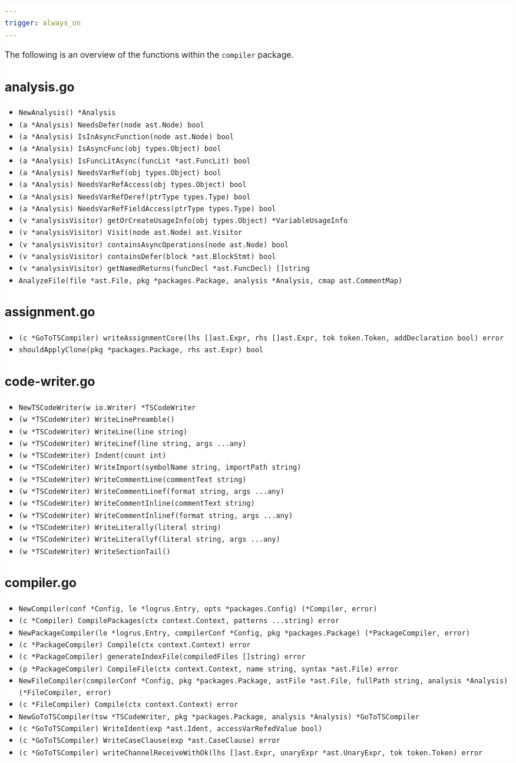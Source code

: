 ```yaml
---
trigger: always_on
---
```


The following is an overview of the functions within the `compiler` package.

## analysis.go
- `NewAnalysis() *Analysis`
- `(a *Analysis) NeedsDefer(node ast.Node) bool`
- `(a *Analysis) IsInAsyncFunction(node ast.Node) bool`
- `(a *Analysis) IsAsyncFunc(obj types.Object) bool`
- `(a *Analysis) IsFuncLitAsync(funcLit *ast.FuncLit) bool`
- `(a *Analysis) NeedsVarRef(obj types.Object) bool`
- `(a *Analysis) NeedsVarRefAccess(obj types.Object) bool`
- `(a *Analysis) NeedsVarRefDeref(ptrType types.Type) bool`
- `(a *Analysis) NeedsVarRefFieldAccess(ptrType types.Type) bool`
- `(v *analysisVisitor) getOrCreateUsageInfo(obj types.Object) *VariableUsageInfo`
- `(v *analysisVisitor) Visit(node ast.Node) ast.Visitor`
- `(v *analysisVisitor) containsAsyncOperations(node ast.Node) bool`
- `(v *analysisVisitor) containsDefer(block *ast.BlockStmt) bool`
- `(v *analysisVisitor) getNamedReturns(funcDecl *ast.FuncDecl) []string`
- `AnalyzeFile(file *ast.File, pkg *packages.Package, analysis *Analysis, cmap ast.CommentMap)`

## assignment.go
- `(c *GoToTSCompiler) writeAssignmentCore(lhs []ast.Expr, rhs []ast.Expr, tok token.Token, addDeclaration bool) error`
- `shouldApplyClone(pkg *packages.Package, rhs ast.Expr) bool`

## code-writer.go
- `NewTSCodeWriter(w io.Writer) *TSCodeWriter`
- `(w *TSCodeWriter) WriteLinePreamble()`
- `(w *TSCodeWriter) WriteLine(line string)`
- `(w *TSCodeWriter) WriteLinef(line string, args ...any)`
- `(w *TSCodeWriter) Indent(count int)`
- `(w *TSCodeWriter) WriteImport(symbolName string, importPath string)`
- `(w *TSCodeWriter) WriteCommentLine(commentText string)`
- `(w *TSCodeWriter) WriteCommentLinef(format string, args ...any)`
- `(w *TSCodeWriter) WriteCommentInline(commentText string)`
- `(w *TSCodeWriter) WriteCommentInlinef(format string, args ...any)`
- `(w *TSCodeWriter) WriteLiterally(literal string)`
- `(w *TSCodeWriter) WriteLiterallyf(literal string, args ...any)`
- `(w *TSCodeWriter) WriteSectionTail()`

## compiler.go
- `NewCompiler(conf *Config, le *logrus.Entry, opts *packages.Config) (*Compiler, error)`
- `(c *Compiler) CompilePackages(ctx context.Context, patterns ...string) error`
- `NewPackageCompiler(le *logrus.Entry, compilerConf *Config, pkg *packages.Package) (*PackageCompiler, error)`
- `(c *PackageCompiler) Compile(ctx context.Context) error`
- `(c *PackageCompiler) generateIndexFile(compiledFiles []string) error`
- `(p *PackageCompiler) CompileFile(ctx context.Context, name string, syntax *ast.File) error`
- `NewFileCompiler(compilerConf *Config, pkg *packages.Package, astFile *ast.File, fullPath string, analysis *Analysis) (*FileCompiler, error)`
- `(c *FileCompiler) Compile(ctx context.Context) error`
- `NewGoToTSCompiler(tsw *TSCodeWriter, pkg *packages.Package, analysis *Analysis) *GoToTSCompiler`
- `(c *GoToTSCompiler) WriteIdent(exp *ast.Ident, accessVarRefedValue bool)`
- `(c *GoToTSCompiler) WriteCaseClause(exp *ast.CaseClause) error`
- `(c *GoToTSCompiler) writeChannelReceiveWithOk(lhs []ast.Expr, unaryExpr *ast.UnaryExpr, tok token.Token) error`